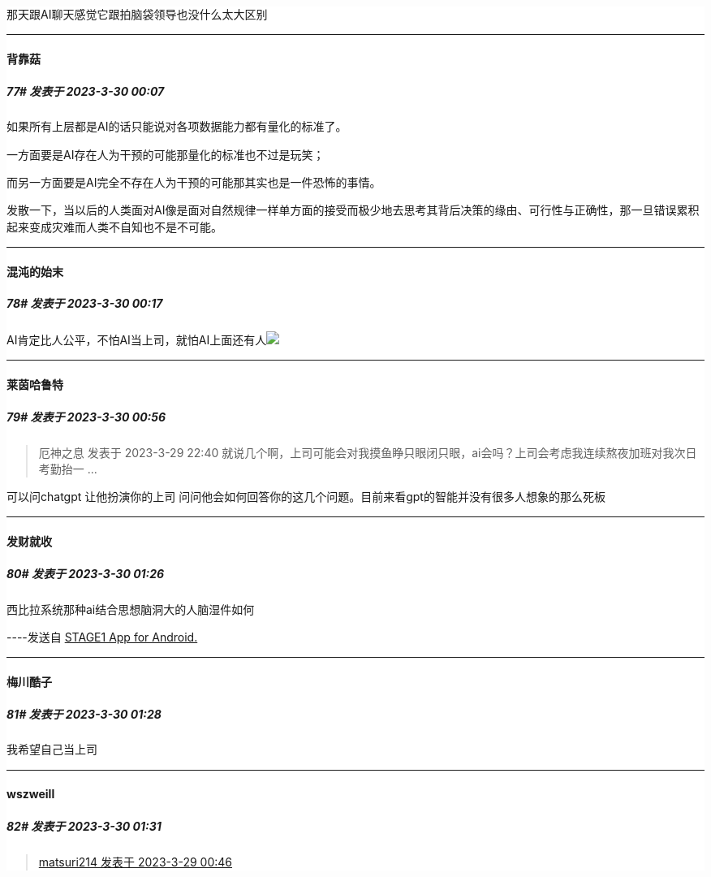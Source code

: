 那天跟AI聊天感觉它跟拍脑袋领导也没什么太大区别


*****

####  背靠菇  
##### 77#       发表于 2023-3-30 00:07

如果所有上层都是AI的话只能说对各项数据能力都有量化的标准了。

一方面要是AI存在人为干预的可能那量化的标准也不过是玩笑；

而另一方面要是AI完全不存在人为干预的可能那其实也是一件恐怖的事情。

发散一下，当以后的人类面对AI像是面对自然规律一样单方面的接受而极少地去思考其背后决策的缘由、可行性与正确性，那一旦错误累积起来变成灾难而人类不自知也不是不可能。


*****

####  混沌的始末  
##### 78#       发表于 2023-3-30 00:17

AI肯定比人公平，不怕AI当上司，就怕AI上面还有人<img src="https://static.saraba1st.com/image/smiley/face2017/037.png" referrerpolicy="no-referrer">


*****

####  莱茵哈鲁特  
##### 79#       发表于 2023-3-30 00:56

<blockquote>厄神之息 发表于 2023-3-29 22:40
就说几个啊，上司可能会对我摸鱼睁只眼闭只眼，ai会吗？上司会考虑我连续熬夜加班对我次日考勤抬一 ...</blockquote>
可以问chatgpt 让他扮演你的上司 问问他会如何回答你的这几个问题。目前来看gpt的智能并没有很多人想象的那么死板


*****

####  发财就收  
##### 80#       发表于 2023-3-30 01:26

西比拉系统那种ai结合思想脑洞大的人脑湿件如何

----发送自 [STAGE1 App for Android.](http://stage1.5j4m.com/?1.37)

*****

####  梅川酷子  
##### 81#       发表于 2023-3-30 01:28

我希望自己当上司

*****

####  wszweill  
##### 82#       发表于 2023-3-30 01:31

<blockquote><a href="httphttps://bbs.saraba1st.com/2b/forum.php?mod=redirect&amp;goto=findpost&amp;pid=60261194&amp;ptid=2126445" target="_blank">matsuri214 发表于 2023-3-29 00:46</a>
